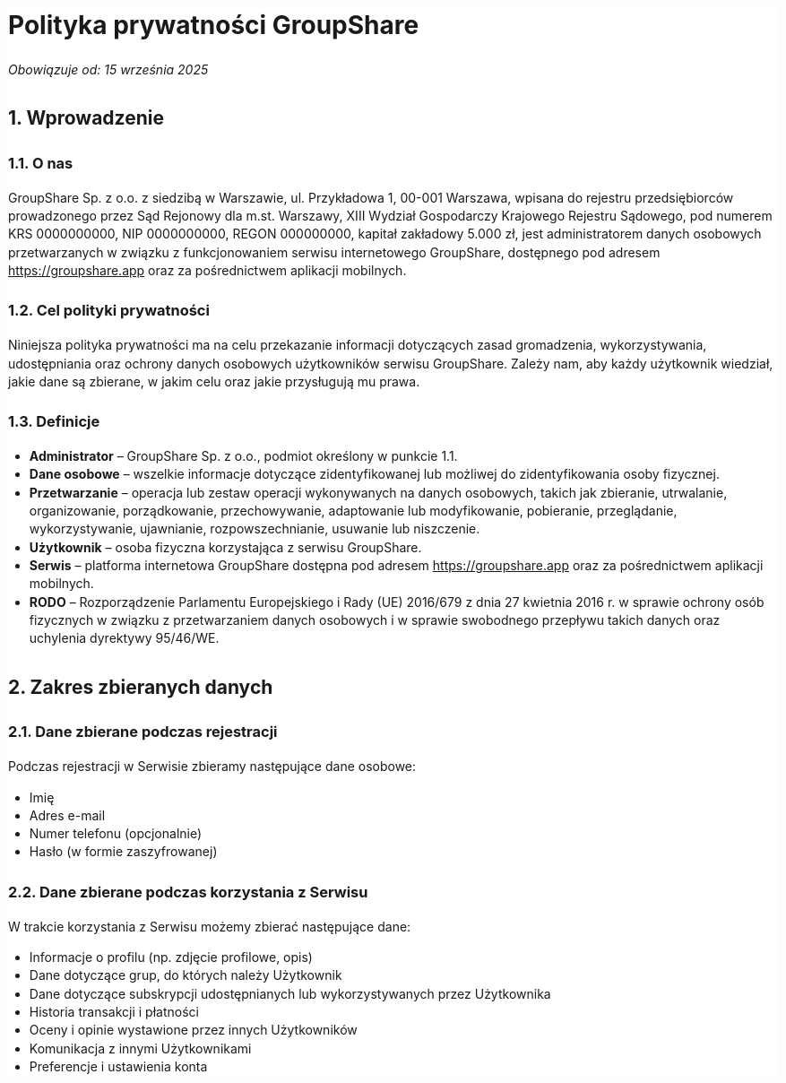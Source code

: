# Polityka prywatności GroupShare

*Obowiązuje od: 15 września 2025*

## 1. Wprowadzenie

### 1.1. O nas

GroupShare Sp. z o.o. z siedzibą w Warszawie, ul. Przykładowa 1, 00-001 Warszawa, wpisana do rejestru przedsiębiorców prowadzonego przez Sąd Rejonowy dla m.st. Warszawy, XIII Wydział Gospodarczy Krajowego Rejestru Sądowego, pod numerem KRS 0000000000, NIP 0000000000, REGON 000000000, kapitał zakładowy 5.000 zł, jest administratorem danych osobowych przetwarzanych w związku z funkcjonowaniem serwisu internetowego GroupShare, dostępnego pod adresem https://groupshare.app oraz za pośrednictwem aplikacji mobilnych.

### 1.2. Cel polityki prywatności

Niniejsza polityka prywatności ma na celu przekazanie informacji dotyczących zasad gromadzenia, wykorzystywania, udostępniania oraz ochrony danych osobowych użytkowników serwisu GroupShare. Zależy nam, aby każdy użytkownik wiedział, jakie dane są zbierane, w jakim celu oraz jakie przysługują mu prawa.

### 1.3. Definicje

- **Administrator** – GroupShare Sp. z o.o., podmiot określony w punkcie 1.1.
- **Dane osobowe** – wszelkie informacje dotyczące zidentyfikowanej lub możliwej do zidentyfikowania osoby fizycznej.
- **Przetwarzanie** – operacja lub zestaw operacji wykonywanych na danych osobowych, takich jak zbieranie, utrwalanie, organizowanie, porządkowanie, przechowywanie, adaptowanie lub modyfikowanie, pobieranie, przeglądanie, wykorzystywanie, ujawnianie, rozpowszechnianie, usuwanie lub niszczenie.
- **Użytkownik** – osoba fizyczna korzystająca z serwisu GroupShare.
- **Serwis** – platforma internetowa GroupShare dostępna pod adresem https://groupshare.app oraz za pośrednictwem aplikacji mobilnych.
- **RODO** – Rozporządzenie Parlamentu Europejskiego i Rady (UE) 2016/679 z dnia 27 kwietnia 2016 r. w sprawie ochrony osób fizycznych w związku z przetwarzaniem danych osobowych i w sprawie swobodnego przepływu takich danych oraz uchylenia dyrektywy 95/46/WE.

## 2. Zakres zbieranych danych

### 2.1. Dane zbierane podczas rejestracji

Podczas rejestracji w Serwisie zbieramy następujące dane osobowe:
- Imię
- Adres e-mail
- Numer telefonu (opcjonalnie)
- Hasło (w formie zaszyfrowanej)

### 2.2. Dane zbierane podczas korzystania z Serwisu

W trakcie korzystania z Serwisu możemy zbierać następujące dane:
- Informacje o profilu (np. zdjęcie profilowe, opis)
- Dane dotyczące grup, do których należy Użytkownik
- Dane dotyczące subskrypcji udostępnianych lub wykorzystywanych przez Użytkownika
- Historia transakcji i płatności
- Oceny i opinie wystawione przez innych Użytkowników
- Komunikacja z innymi Użytkownikami
- Preferencje i ustawienia konta
